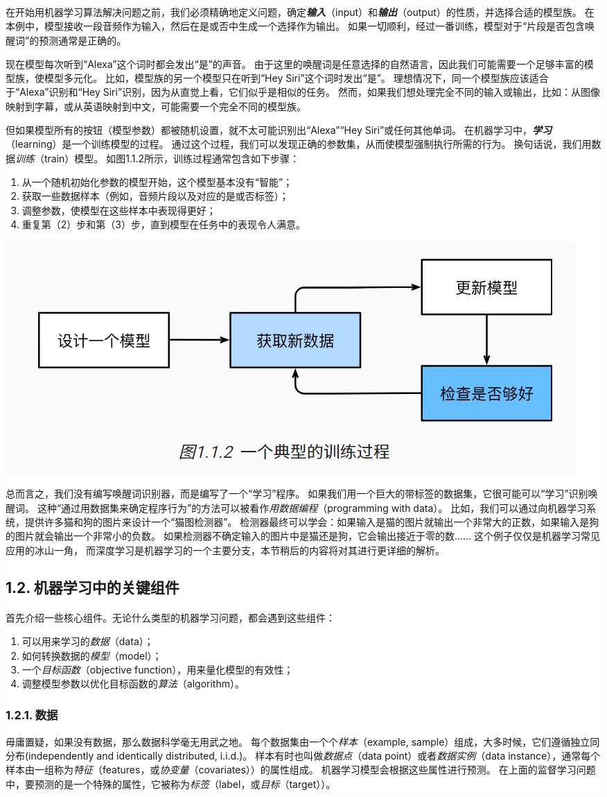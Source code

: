 在开始用机器学习算法解决问题之前，我们必须精确地定义问题，确定***输入***（input）和***输出***（output）的性质，并选择合适的模型族。 在本例中，模型接收一段音频作为输入，然后在是或否中生成一个选择作为输出。 如果一切顺利，经过一番训练，模型对于“片段是否包含唤醒词”的预测通常是正确的。

现在模型每次听到“Alexa”这个词时都会发出“是”的声音。 由于这里的唤醒词是任意选择的自然语言，因此我们可能需要一个足够丰富的模型族，使模型多元化。 比如，模型族的另一个模型只在听到“Hey Siri”这个词时发出“是”。 理想情况下，同一个模型族应该适合于“Alexa”识别和“Hey Siri”识别，因为从直觉上看，它们似乎是相似的任务。 然而，如果我们想处理完全不同的输入或输出，比如：从图像映射到字幕，或从英语映射到中文，可能需要一个完全不同的模型族。

但如果模型所有的按钮（模型参数）都被随机设置，就不太可能识别出“Alexa”“Hey Siri”或任何其他单词。 在机器学习中，***学习***（learning）是一个训练模型的过程。 通过这个过程，我们可以发现正确的参数集，从而使模型强制执行所需的行为。 换句话说，我们用数据*训练*（train）模型。 如图1.1.2所示，训练过程通常包含如下步骤：

1. 从一个随机初始化参数的模型开始，这个模型基本没有“智能”；
2. 获取一些数据样本（例如，音频片段以及对应的是或否标签）；
3. 调整参数，使模型在这些样本中表现得更好；
4. 重复第（2）步和第（3）步，直到模型在任务中的表现令人满意。

![image-20230602214538398](./深度学习.assets/image-20230602214538398.png)

总而言之，我们没有编写唤醒词识别器，而是编写了一个“学习”程序。 如果我们用一个巨大的带标签的数据集，它很可能可以“学习”识别唤醒词。 这种“通过用数据集来确定程序行为”的方法可以被看作*用数据编程*（programming with data）。 比如，我们可以通过向机器学习系统，提供许多猫和狗的图片来设计一个“猫图检测器”。 检测器最终可以学会：如果输入是猫的图片就输出一个非常大的正数，如果输入是狗的图片就会输出一个非常小的负数。 如果检测器不确定输入的图片中是猫还是狗，它会输出接近于零的数…… 这个例子仅仅是机器学习常见应用的冰山一角， 而深度学习是机器学习的一个主要分支，本节稍后的内容将对其进行更详细的解析。

## 1.2. 机器学习中的关键组件

首先介绍一些核心组件。无论什么类型的机器学习问题，都会遇到这些组件：

1. 可以用来学习的*数据*（data）；
2. 如何转换数据的*模型*（model）；
3. 一个*目标函数*（objective function），用来量化模型的有效性；
4. 调整模型参数以优化目标函数的*算法*（algorithm）。

### 1.2.1. 数据

毋庸置疑，如果没有数据，那么数据科学毫无用武之地。 每个数据集由一个个*样本*（example, sample）组成，大多时候，它们遵循独立同分布(independently and identically distributed, i.i.d.)。 样本有时也叫做*数据点*（data point）或者*数据实例*（data instance），通常每个样本由一组称为*特征*（features，或*协变量*（covariates））的属性组成。 机器学习模型会根据这些属性进行预测。 在上面的监督学习问题中，要预测的是一个特殊的属性，它被称为*标签*（label，或*目标*（target））。
